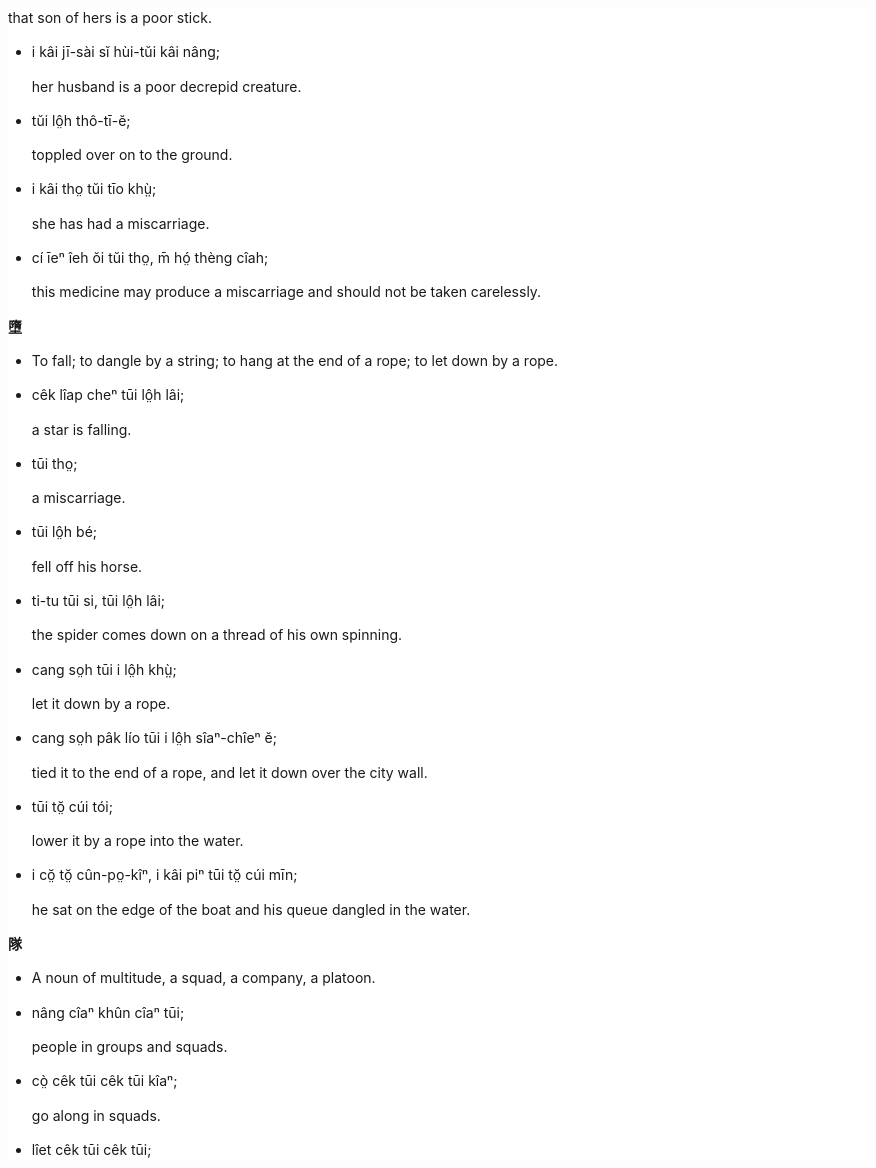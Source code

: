   that son of hers is a poor stick.

- i kâi jī-sài sĭ hùi-tŭi kâi nâng;

  her husband is a poor decrepid creature.

- tŭi lô̤h thô-tī-ĕ;

  toppled over on to the ground.

- i kâi tho̤ tŭi tīo khṳ̀;

  she has had a miscarriage.

- cí īeⁿ îeh ŏi tŭi tho̤, m̄ hó̤ thèng cîah;

  this medicine may produce a miscarriage and should not be taken carelessly.

**墮**
- To fall; to dangle by a string; to hang at the end of a rope; to let down by a rope.

- cêk lîap cheⁿ tūi lô̤h lâi;

  a star is falling.

- tūi tho̤;

  a miscarriage.

- tūi lô̤h bé;

  fell off his horse.

- ti-tu tūi si, tūi lô̤h lâi;

  the spider comes down on a thread of his own spinning.

- cang so̤h tūi i lô̤h khṳ̀;

  let it down by a rope.

- cang so̤h pâk lío tūi i lô̤h sîaⁿ-chîeⁿ ĕ;

  tied it to the end of a rope, and let it down over the city wall.

- tūi tŏ̤ cúi tói;

  lower it by a rope into the water.

- i cŏ̤ tŏ̤ cûn-po̤-kîⁿ, i kâi piⁿ tūi tŏ̤ cúi mīn;

  he sat on the edge of the boat and his queue dangled in the water.

**隊**
- A noun of multitude, a squad, a company, a platoon.

- nâng cîaⁿ khûn cîaⁿ tūi;

  people in groups and squads.

- cò̤ cêk tūi cêk tūi kîaⁿ;

  go along in squads.

- lîet cêk tūi cêk tūi;
